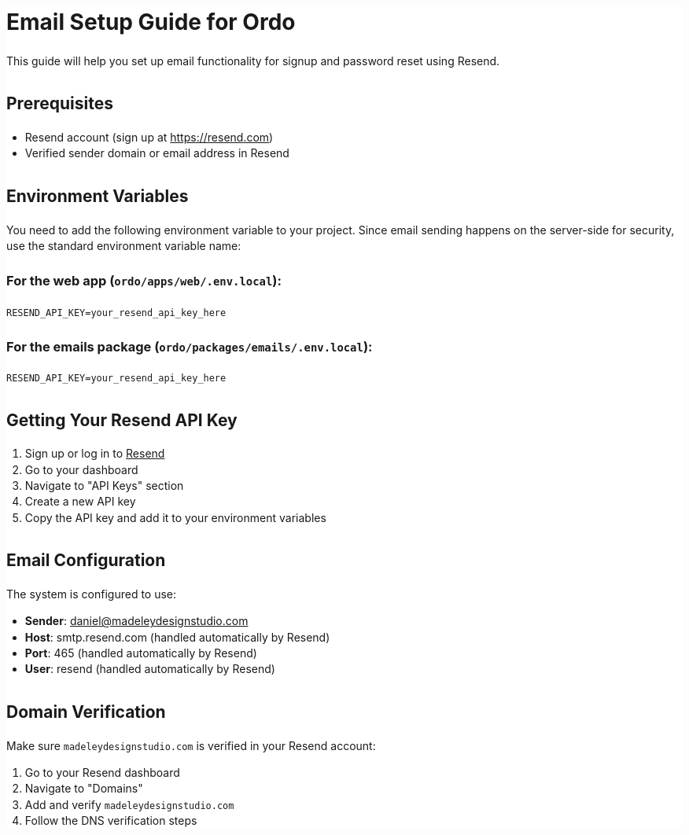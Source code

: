 # Email Setup Guide for Ordo

This guide will help you set up email functionality for signup and password reset using Resend.

## Prerequisites

- Resend account (sign up at https://resend.com)
- Verified sender domain or email address in Resend

## Environment Variables

You need to add the following environment variable to your project. Since email sending happens on the server-side for security, use the standard environment variable name:

### For the web app (`ordo/apps/web/.env.local`):

```env
RESEND_API_KEY=your_resend_api_key_here
```

### For the emails package (`ordo/packages/emails/.env.local`):

```env
RESEND_API_KEY=your_resend_api_key_here
```

## Getting Your Resend API Key

1. Sign up or log in to [Resend](https://resend.com)
2. Go to your dashboard
3. Navigate to "API Keys" section
4. Create a new API key
5. Copy the API key and add it to your environment variables

## Email Configuration

The system is configured to use:
- **Sender**: daniel@madeleydesignstudio.com
- **Host**: smtp.resend.com (handled automatically by Resend)
- **Port**: 465 (handled automatically by Resend)
- **User**: resend (handled automatically by Resend)

## Domain Verification

Make sure `madeleydesignstudio.com` is verified in your Resend account:

1. Go to your Resend dashboard
2. Navigate to "Domains"
3. Add and verify `madeleydesignstudio.com`
4. Follow the DNS verification steps
